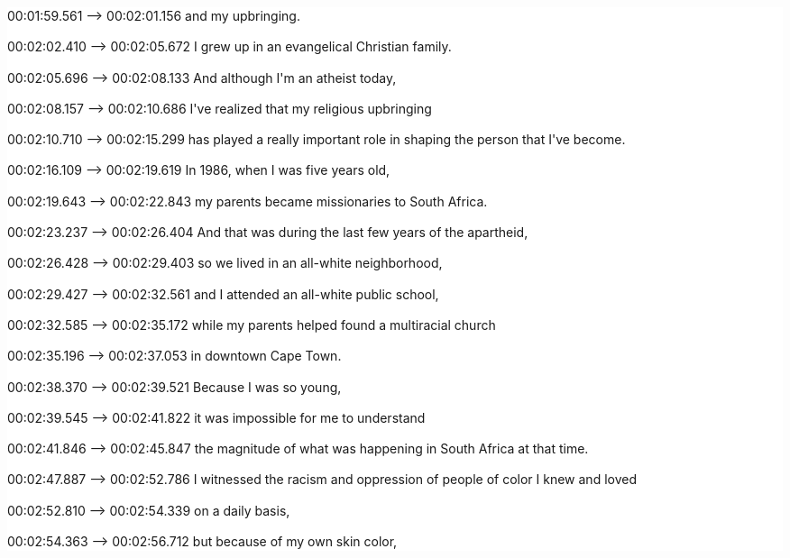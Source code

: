 00:01:59.561 --> 00:02:01.156
and my upbringing.

00:02:02.410 --> 00:02:05.672
I grew up in an evangelical
Christian family.

00:02:05.696 --> 00:02:08.133
And although I'm an atheist today,

00:02:08.157 --> 00:02:10.686
I've realized that my religious upbringing

00:02:10.710 --> 00:02:15.299
has played a really important role
in shaping the person that I've become.

00:02:16.109 --> 00:02:19.619
In 1986, when I was five years old,

00:02:19.643 --> 00:02:22.843
my parents became missionaries
to South Africa.

00:02:23.237 --> 00:02:26.404
And that was during
the last few years of the apartheid,

00:02:26.428 --> 00:02:29.403
so we lived in an all-white neighborhood,

00:02:29.427 --> 00:02:32.561
and I attended an all-white public school,

00:02:32.585 --> 00:02:35.172
while my parents helped found
a multiracial church

00:02:35.196 --> 00:02:37.053
in downtown Cape Town.

00:02:38.370 --> 00:02:39.521
Because I was so young,

00:02:39.545 --> 00:02:41.822
it was impossible for me to understand

00:02:41.846 --> 00:02:45.847
the magnitude of what was happening
in South Africa at that time.

00:02:47.887 --> 00:02:52.786
I witnessed the racism and oppression
of people of color I knew and loved

00:02:52.810 --> 00:02:54.339
on a daily basis,

00:02:54.363 --> 00:02:56.712
but because of my own skin color,
